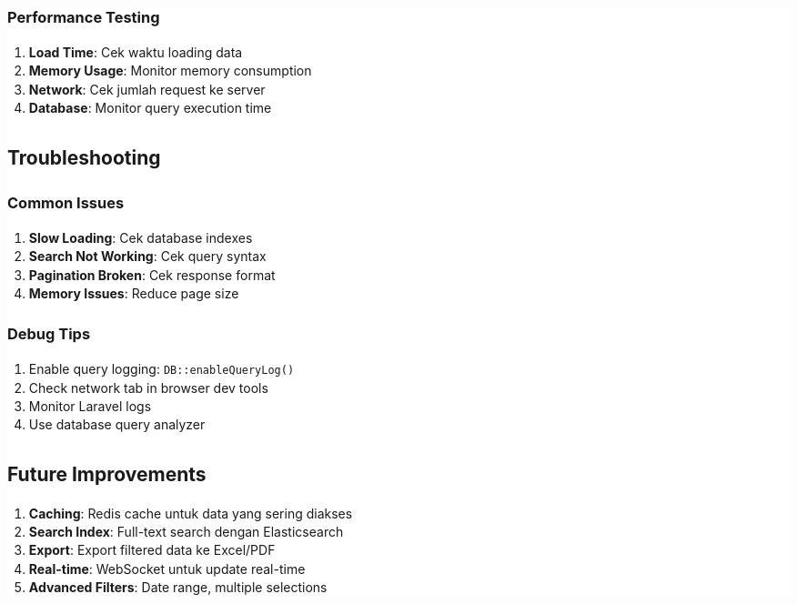### Performance Testing

1. **Load Time**: Cek waktu loading data
2. **Memory Usage**: Monitor memory consumption
3. **Network**: Cek jumlah request ke server
4. **Database**: Monitor query execution time

## Troubleshooting

### Common Issues

1. **Slow Loading**: Cek database indexes
2. **Search Not Working**: Cek query syntax
3. **Pagination Broken**: Cek response format
4. **Memory Issues**: Reduce page size

### Debug Tips

1. Enable query logging: `DB::enableQueryLog()`
2. Check network tab in browser dev tools
3. Monitor Laravel logs
4. Use database query analyzer

## Future Improvements

1. **Caching**: Redis cache untuk data yang sering diakses
2. **Search Index**: Full-text search dengan Elasticsearch
3. **Export**: Export filtered data ke Excel/PDF
4. **Real-time**: WebSocket untuk update real-time
5. **Advanced Filters**: Date range, multiple selections
